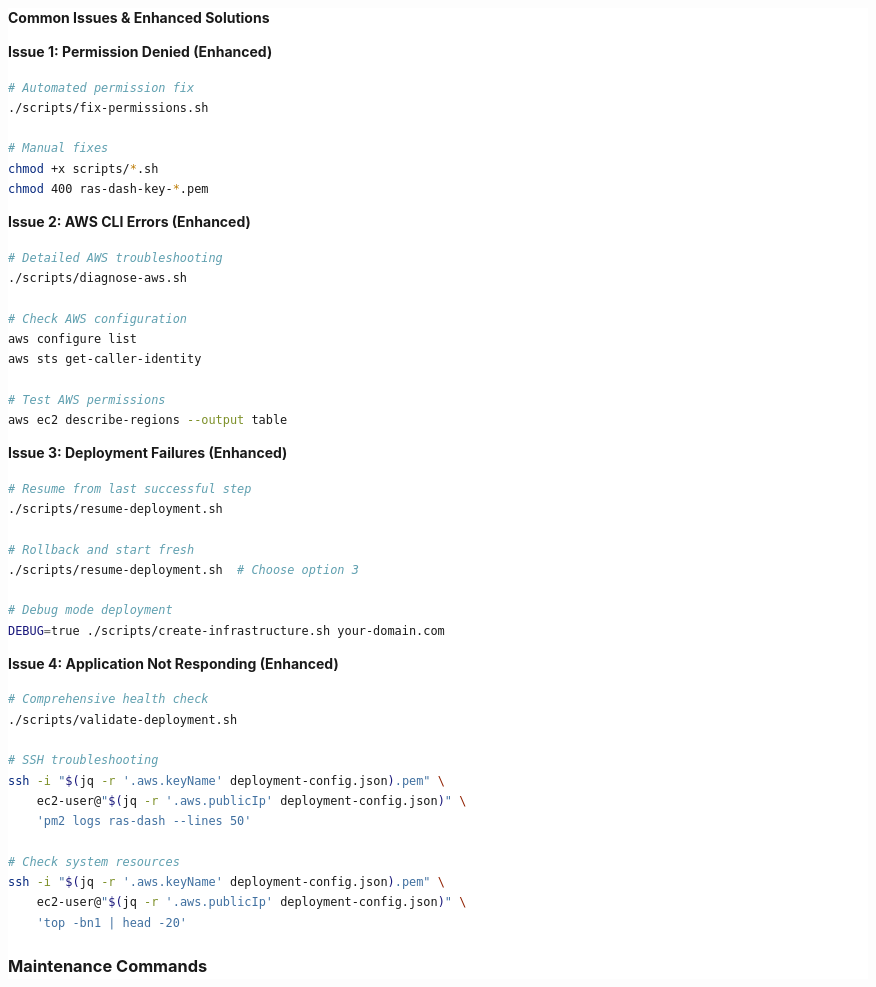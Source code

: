 **Common Issues & Enhanced Solutions**

**Issue 1: Permission Denied (Enhanced)**
```bash
# Automated permission fix
./scripts/fix-permissions.sh

# Manual fixes
chmod +x scripts/*.sh
chmod 400 ras-dash-key-*.pem
```

**Issue 2: AWS CLI Errors (Enhanced)**
```bash
# Detailed AWS troubleshooting
./scripts/diagnose-aws.sh

# Check AWS configuration
aws configure list
aws sts get-caller-identity

# Test AWS permissions
aws ec2 describe-regions --output table
```

**Issue 3: Deployment Failures (Enhanced)**
```bash
# Resume from last successful step
./scripts/resume-deployment.sh

# Rollback and start fresh
./scripts/resume-deployment.sh  # Choose option 3

# Debug mode deployment
DEBUG=true ./scripts/create-infrastructure.sh your-domain.com
```

**Issue 4: Application Not Responding (Enhanced)**
```bash
# Comprehensive health check
./scripts/validate-deployment.sh

# SSH troubleshooting
ssh -i "$(jq -r '.aws.keyName' deployment-config.json).pem" \
    ec2-user@"$(jq -r '.aws.publicIp' deployment-config.json)" \
    'pm2 logs ras-dash --lines 50'

# Check system resources
ssh -i "$(jq -r '.aws.keyName' deployment-config.json).pem" \
    ec2-user@"$(jq -r '.aws.publicIp' deployment-config.json)" \
    'top -bn1 | head -20'
```

### Maintenance Commands
